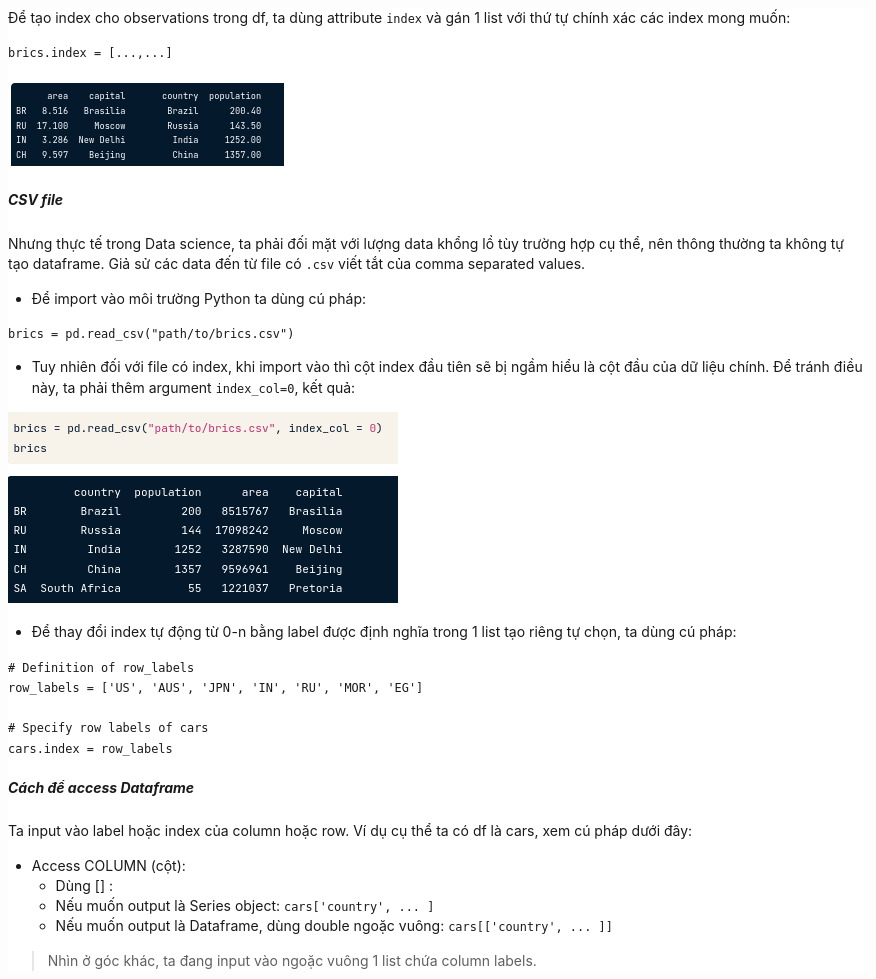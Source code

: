 Để tạo index cho observations trong df, ta dùng attribute ``index`` và gán 1 list với thứ tự chính xác các index mong muốn:
```
brics.index = [...,...]
```
![](img/index-df.png)


##### CSV file 
Nhưng thực tế trong Data science, ta phải đối mặt với lượng data khổng lồ tùy trường hợp cụ thể, nên thông thường ta không tự tạo dataframe. Giả sử các data đến từ file có `.csv` viết tắt của comma separated values.

* Để import vào môi trường Python ta dùng cú pháp:

```
brics = pd.read_csv("path/to/brics.csv")
```
* Tuy nhiên đối với file có index, khi import vào thì cột index đầu tiên sẽ bị ngầm hiểu là cột đầu của dữ liệu chính. Để tránh điều này, ta phải thêm argument ``index_col=0``, kết quả:

![](img/csv-import.png)


* Để thay đổi index tự động từ 0-n bằng label được định nghĩa trong 1 list tạo riêng tự chọn, ta dùng cú pháp:
```
# Definition of row_labels
row_labels = ['US', 'AUS', 'JPN', 'IN', 'RU', 'MOR', 'EG']

# Specify row labels of cars
cars.index = row_labels
```

##### Cách để access Dataframe
Ta input vào label hoặc index của column hoặc row. Ví dụ cụ thể ta có df là cars, xem cú pháp dưới đây: 

* Access COLUMN (cột):
	* Dùng [] : 
	- Nếu muốn output là Series object: ``cars['country', ... ]``
	- Nếu muốn output là Dataframe, dùng double ngoặc vuông:
``cars[['country', ... ]]``
> Nhìn ở góc khác, ta đang input vào ngoặc vuông 1 list chứa column labels.
